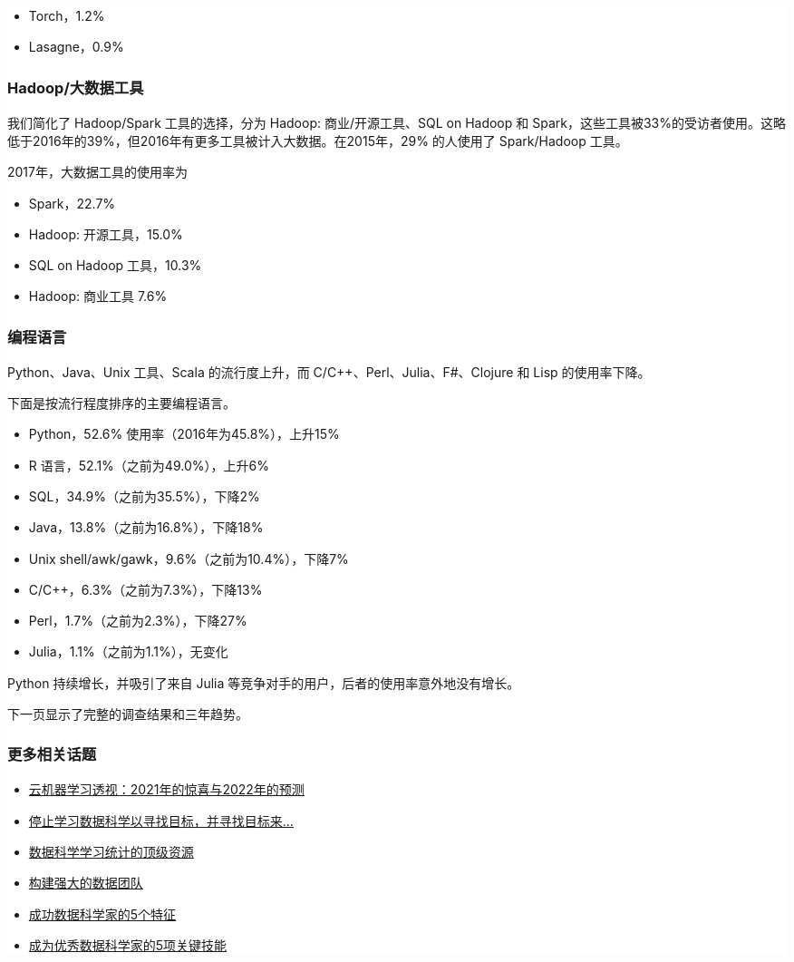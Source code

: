 +   Torch，1.2%

+   Lasagne，0.9%

### Hadoop/大数据工具

我们简化了 Hadoop/Spark 工具的选择，分为 Hadoop: 商业/开源工具、SQL on Hadoop 和 Spark，这些工具被33%的受访者使用。这略低于2016年的39%，但2016年有更多工具被计入大数据。在2015年，29% 的人使用了 Spark/Hadoop 工具。

2017年，大数据工具的使用率为

+   Spark，22.7%

+   Hadoop: 开源工具，15.0%

+   SQL on Hadoop 工具，10.3%

+   Hadoop: 商业工具 7.6%

### 编程语言

Python、Java、Unix 工具、Scala 的流行度上升，而 C/C++、Perl、Julia、F#、Clojure 和 Lisp 的使用率下降。

下面是按流行程度排序的主要编程语言。

+   Python，52.6% 使用率（2016年为45.8%），上升15%

+   R 语言，52.1%（之前为49.0%），上升6%

+   SQL，34.9%（之前为35.5%），下降2%

+   Java，13.8%（之前为16.8%），下降18%

+   Unix shell/awk/gawk，9.6%（之前为10.4%），下降7%

+   C/C++，6.3%（之前为7.3%），下降13%

+   Perl，1.7%（之前为2.3%），下降27%

+   Julia，1.1%（之前为1.1%），无变化

Python 持续增长，并吸引了来自 Julia 等竞争对手的用户，后者的使用率意外地没有增长。

下一页显示了完整的调查结果和三年趋势。

### 更多相关话题

+   [云机器学习透视：2021年的惊喜与2022年的预测](https://www.kdnuggets.com/2021/12/cloud-ml-perspective-surprises-2021-projections-2022.html)

+   [停止学习数据科学以寻找目标，并寻找目标来…](https://www.kdnuggets.com/2021/12/stop-learning-data-science-find-purpose.html)

+   [数据科学学习统计的顶级资源](https://www.kdnuggets.com/2021/12/springboard-top-resources-learn-data-science-statistics.html)

+   [构建强大的数据团队](https://www.kdnuggets.com/2021/12/build-solid-data-team.html)

+   [成功数据科学家的5个特征](https://www.kdnuggets.com/2021/12/5-characteristics-successful-data-scientist.html)

+   [成为优秀数据科学家的5项关键技能](https://www.kdnuggets.com/2021/12/5-key-skills-needed-become-great-data-scientist.html)
